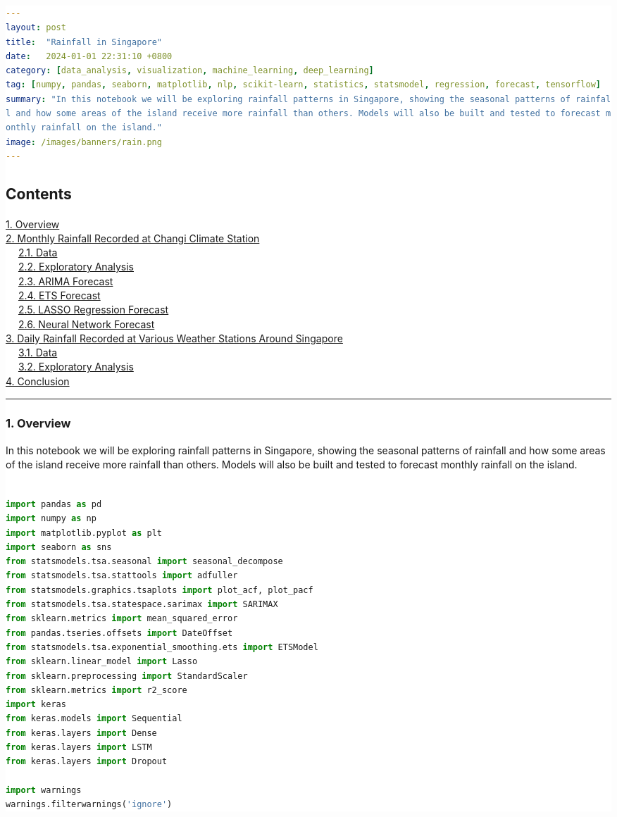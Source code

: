 ```yaml
---
layout: post
title:  "Rainfall in Singapore"
date:   2024-01-01 22:31:10 +0800
category: [data_analysis, visualization, machine_learning, deep_learning]
tag: [numpy, pandas, seaborn, matplotlib, nlp, scikit-learn, statistics, statsmodel, regression, forecast, tensorflow]
summary: "In this notebook we will be exploring rainfall patterns in Singapore, showing the seasonal patterns of rainfall and how some areas of the island receive more rainfall than others. Models will also be built and tested to forecast monthly rainfall on the island."
image: /images/banners/rain.png
---
```


## Contents
[1. Overview](#1)<br>
[2. Monthly Rainfall Recorded at Changi Climate Station](#2)<br>
&emsp;    [2.1. Data](#2.1)<br>
&emsp;    [2.2. Exploratory Analysis](#2.2)<br>
&emsp;    [2.3. ARIMA Forecast](#2.3)<br>
&emsp;    [2.4. ETS Forecast](#2.4)<br>
&emsp;    [2.5. LASSO Regression Forecast](#2.5)<br>
&emsp;    [2.6. Neural Network Forecast](#2.6)<br>
[3. Daily Rainfall Recorded at Various Weather Stations Around Singapore](#3)<br>
&emsp;    [3.1. Data](#3.1)<br>
&emsp;    [3.2. Exploratory Analysis](#3.2)<br>
[4. Conclusion](#4)<br>

***

<a id = '1'></a>
### 1. Overview
In this notebook we will be exploring rainfall patterns in Singapore, showing the seasonal patterns of rainfall and how some areas of the island receive more rainfall than others. Models will also be built and tested to forecast monthly rainfall on the island.<br><br>


```python
import pandas as pd
import numpy as np
import matplotlib.pyplot as plt
import seaborn as sns
from statsmodels.tsa.seasonal import seasonal_decompose
from statsmodels.tsa.stattools import adfuller
from statsmodels.graphics.tsaplots import plot_acf, plot_pacf
from statsmodels.tsa.statespace.sarimax import SARIMAX
from sklearn.metrics import mean_squared_error
from pandas.tseries.offsets import DateOffset
from statsmodels.tsa.exponential_smoothing.ets import ETSModel
from sklearn.linear_model import Lasso
from sklearn.preprocessing import StandardScaler
from sklearn.metrics import r2_score
import keras
from keras.models import Sequential
from keras.layers import Dense
from keras.layers import LSTM
from keras.layers import Dropout

import warnings
warnings.filterwarnings('ignore')
```
